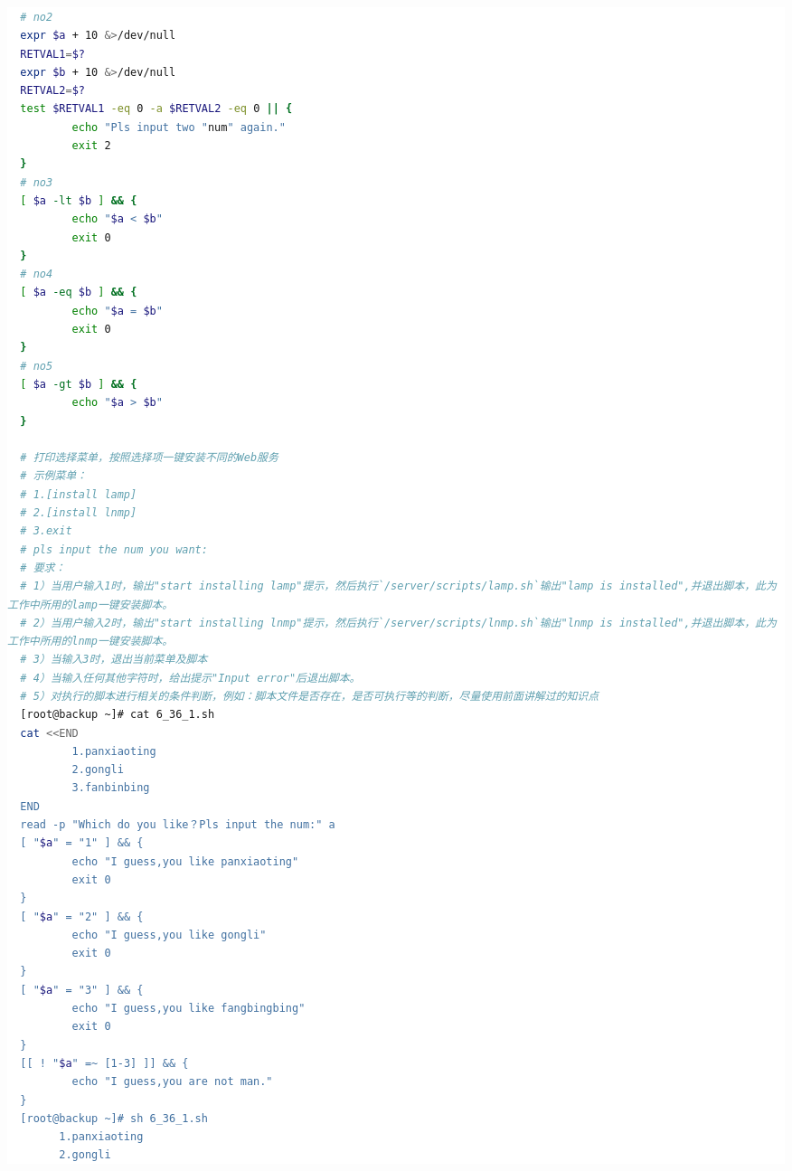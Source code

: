 ```bash
  # no2
  expr $a + 10 &>/dev/null
  RETVAL1=$?
  expr $b + 10 &>/dev/null
  RETVAL2=$?
  test $RETVAL1 -eq 0 -a $RETVAL2 -eq 0 || {
          echo "Pls input two "num" again."
          exit 2
  }
  # no3
  [ $a -lt $b ] && {
          echo "$a < $b"
          exit 0
  }
  # no4
  [ $a -eq $b ] && {
          echo "$a = $b"
          exit 0
  }
  # no5
  [ $a -gt $b ] && {
          echo "$a > $b"
  }

  # 打印选择菜单，按照选择项一键安装不同的Web服务
  # 示例菜单：
  # 1.[install lamp]
  # 2.[install lnmp]
  # 3.exit
  # pls input the num you want:
  # 要求：
  # 1）当用户输入1时，输出"start installing lamp"提示，然后执行`/server/scripts/lamp.sh`输出"lamp is installed",并退出脚本，此为工作中所用的lamp一键安装脚本。
  # 2）当用户输入2时，输出"start installing lnmp"提示，然后执行`/server/scripts/lnmp.sh`输出"lnmp is installed",并退出脚本，此为工作中所用的lnmp一键安装脚本。
  # 3）当输入3时，退出当前菜单及脚本
  # 4）当输入任何其他字符时，给出提示"Input error"后退出脚本。
  # 5）对执行的脚本进行相关的条件判断，例如：脚本文件是否存在，是否可执行等的判断，尽量使用前面讲解过的知识点
  [root@backup ~]# cat 6_36_1.sh 
  cat <<END
          1.panxiaoting
          2.gongli
          3.fanbinbing
  END
  read -p "Which do you like？Pls input the num:" a
  [ "$a" = "1" ] && {
          echo "I guess,you like panxiaoting"
          exit 0
  }
  [ "$a" = "2" ] && {
          echo "I guess,you like gongli"
          exit 0
  }
  [ "$a" = "3" ] && {
          echo "I guess,you like fangbingbing"
          exit 0
  }
  [[ ! "$a" =~ [1-3] ]] && {
          echo "I guess,you are not man."
  }
  [root@backup ~]# sh 6_36_1.sh
        1.panxiaoting
        2.gongli
```